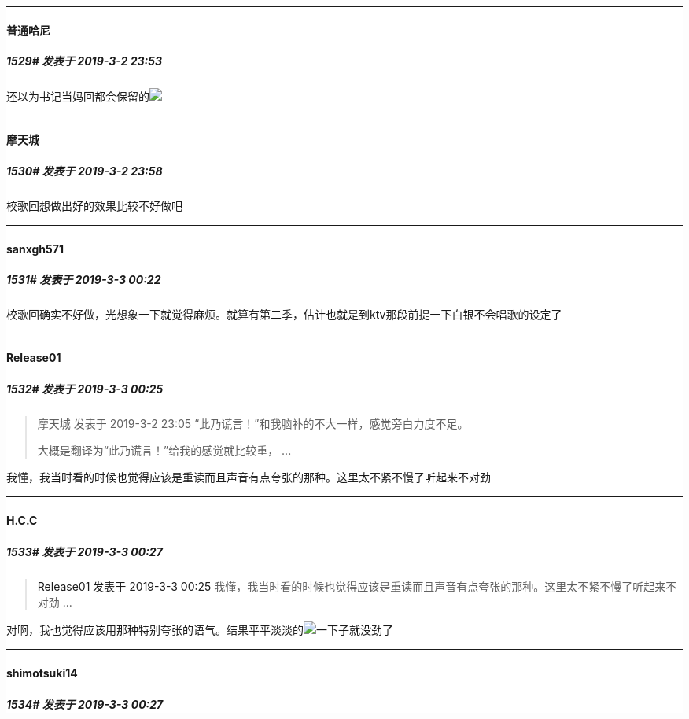 
-----

####  普通哈尼  
##### 1529#       发表于 2019-3-2 23:53


还以为书记当妈回都会保留的<img src="https://static.saraba1st.com/image/smiley/face2017/001.png" referrerpolicy="no-referrer">


-----

####  摩天城  
##### 1530#       发表于 2019-3-2 23:58


校歌回想做出好的效果比较不好做吧


-----

####  sanxgh571  
##### 1531#       发表于 2019-3-3 00:22


校歌回确实不好做，光想象一下就觉得麻烦。就算有第二季，估计也就是到ktv那段前提一下白银不会唱歌的设定了


-----

####  Release01  
##### 1532#       发表于 2019-3-3 00:25


<blockquote>摩天城 发表于 2019-3-2 23:05
“此乃谎言！”和我脑补的不大一样，感觉旁白力度不足。

大概是翻译为“此乃谎言！”给我的感觉就比较重， ...</blockquote>
我懂，我当时看的时候也觉得应该是重读而且声音有点夸张的那种。这里太不紧不慢了听起来不对劲


-----

####  H.C.C  
##### 1533#       发表于 2019-3-3 00:27


<blockquote><a href="httphttps://bbs.saraba1st.com/2b/forum.php?mod=redirect&amp;goto=findpost&amp;pid=42779164&amp;ptid=1704128" target="_blank">Release01 发表于 2019-3-3 00:25</a>
我懂，我当时看的时候也觉得应该是重读而且声音有点夸张的那种。这里太不紧不慢了听起来不对劲 ...</blockquote>
对啊，我也觉得应该用那种特别夸张的语气。结果平平淡淡的<img src="https://static.saraba1st.com/image/smiley/face2017/001.png" referrerpolicy="no-referrer">一下子就没劲了


-----

####  shimotsuki14  
##### 1534#       发表于 2019-3-3 00:27
